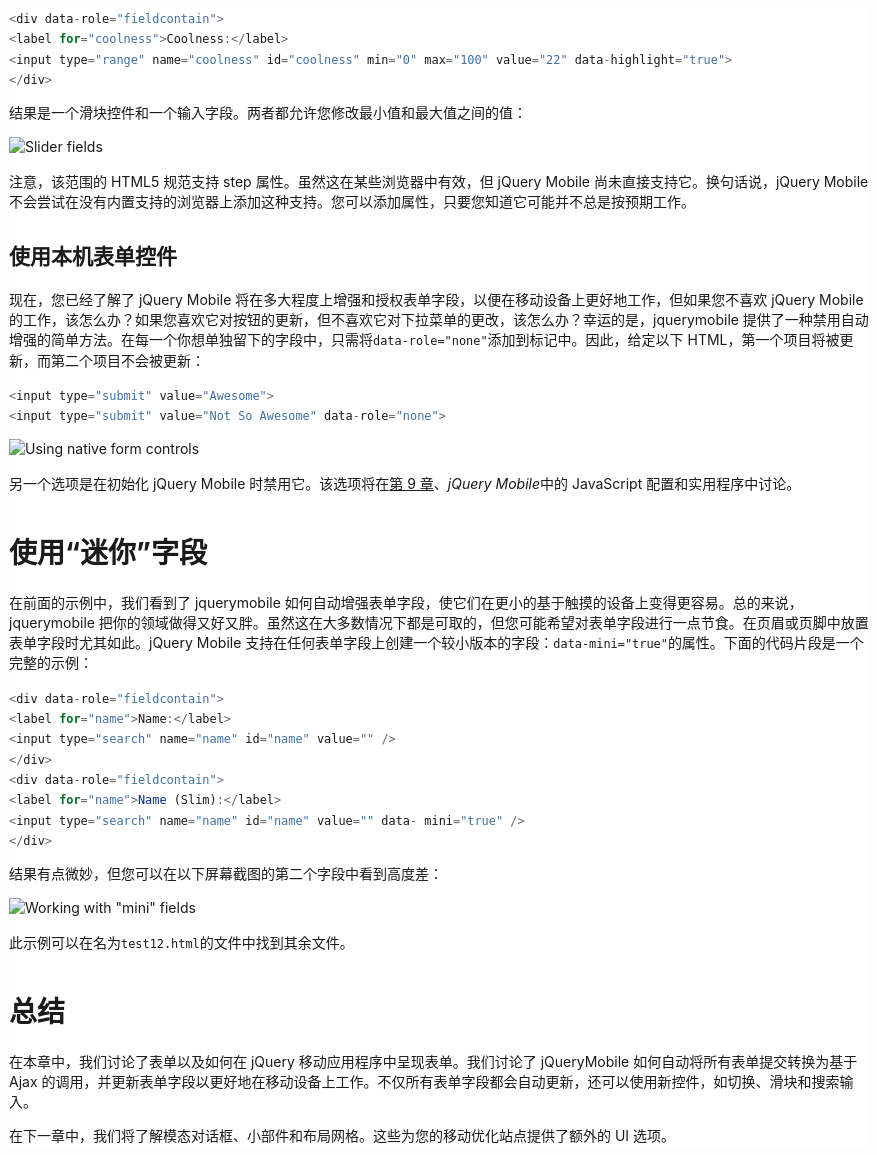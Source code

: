 ```js
<div data-role="fieldcontain">
<label for="coolness">Coolness:</label>
<input type="range" name="coolness" id="coolness" min="0" max="100" value="22" data-highlight="true">
</div>

```

结果是一个滑块控件和一个输入字段。两者都允许您修改最小值和最大值之间的值：

![Slider fields](../Images/7263_06_15.jpg)

注意，该范围的 HTML5 规范支持 step 属性。虽然这在某些浏览器中有效，但 jQuery Mobile 尚未直接支持它。换句话说，jQuery Mobile 不会尝试在没有内置支持的浏览器上添加这种支持。您可以添加属性，只要您知道它可能并不总是按预期工作。

## 使用本机表单控件

现在，您已经了解了 jQuery Mobile 将在多大程度上增强和授权表单字段，以便在移动设备上更好地工作，但如果您不喜欢 jQuery Mobile 的工作，该怎么办？如果您喜欢它对按钮的更新，但不喜欢它对下拉菜单的更改，该怎么办？幸运的是，jquerymobile 提供了一种禁用自动增强的简单方法。在每一个你想单独留下的字段中，只需将`data-role="none"`添加到标记中。因此，给定以下 HTML，第一个项目将被更新，而第二个项目不会被更新：

```js
<input type="submit" value="Awesome">
<input type="submit" value="Not So Awesome" data-role="none">

```

![Using native form controls](../Images/7263_06_16.jpg)

另一个选项是在初始化 jQuery Mobile 时禁用它。该选项将在[第 9 章](09.html "Chapter 9. Working with Events")、*jQuery Mobile*中的 JavaScript 配置和实用程序中讨论。

# 使用“迷你”字段

在前面的示例中，我们看到了 jquerymobile 如何自动增强表单字段，使它们在更小的基于触摸的设备上变得更容易。总的来说，jquerymobile 把你的领域做得又好又胖。虽然这在大多数情况下都是可取的，但您可能希望对表单字段进行一点节食。在页眉或页脚中放置表单字段时尤其如此。jQuery Mobile 支持在任何表单字段上创建一个较小版本的字段：`data-mini="true"`的属性。下面的代码片段是一个完整的示例：

```js
<div data-role="fieldcontain">
<label for="name">Name:</label>
<input type="search" name="name" id="name" value="" />
</div>
<div data-role="fieldcontain">
<label for="name">Name (Slim):</label>
<input type="search" name="name" id="name" value="" data- mini="true" />
</div>

```

结果有点微妙，但您可以在以下屏幕截图的第二个字段中看到高度差：

![Working with "mini" fields](../Images/7263_06_17.jpg)

此示例可以在名为`test12.html`的文件中找到其余文件。

# 总结

在本章中，我们讨论了表单以及如何在 jQuery 移动应用程序中呈现表单。我们讨论了 jQueryMobile 如何自动将所有表单提交转换为基于 Ajax 的调用，并更新表单字段以更好地在移动设备上工作。不仅所有表单字段都会自动更新，还可以使用新控件，如切换、滑块和搜索输入。

在下一章中，我们将了解模态对话框、小部件和布局网格。这些为您的移动优化站点提供了额外的 UI 选项。